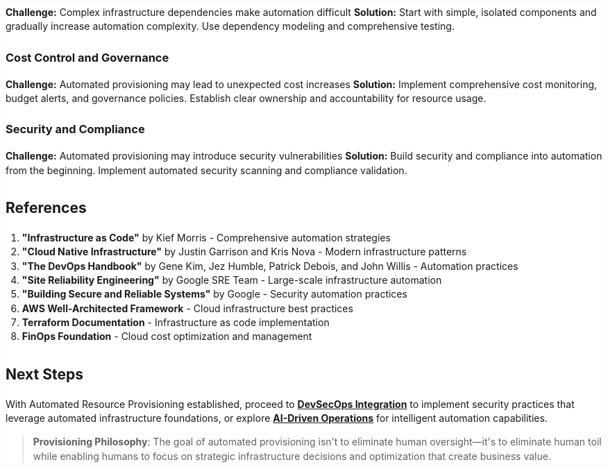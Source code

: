 **Challenge:** Complex infrastructure dependencies make automation difficult
**Solution:** Start with simple, isolated components and gradually increase automation complexity. Use dependency modeling and comprehensive testing.

### Cost Control and Governance

**Challenge:** Automated provisioning may lead to unexpected cost increases
**Solution:** Implement comprehensive cost monitoring, budget alerts, and governance policies. Establish clear ownership and accountability for resource usage.

### Security and Compliance

**Challenge:** Automated provisioning may introduce security vulnerabilities
**Solution:** Build security and compliance into automation from the beginning. Implement automated security scanning and compliance validation.

## References

1. **"Infrastructure as Code"** by Kief Morris - Comprehensive automation strategies
2. **"Cloud Native Infrastructure"** by Justin Garrison and Kris Nova - Modern infrastructure patterns
3. **"The DevOps Handbook"** by Gene Kim, Jez Humble, Patrick Debois, and John Willis - Automation practices
4. **"Site Reliability Engineering"** by Google SRE Team - Large-scale infrastructure automation
5. **"Building Secure and Reliable Systems"** by Google - Security automation practices
6. **AWS Well-Architected Framework** - Cloud infrastructure best practices
7. **Terraform Documentation** - Infrastructure as code implementation
8. **FinOps Foundation** - Cloud cost optimization and management

## Next Steps

With Automated Resource Provisioning established, proceed to **[DevSecOps Integration](devsecops)** to implement security practices that leverage automated infrastructure foundations, or explore **[AI-Driven Operations](ai-driven-operations)** for intelligent automation capabilities.

> **Provisioning Philosophy**: The goal of automated provisioning isn't to eliminate human oversight—it's to eliminate human toil while enabling humans to focus on strategic infrastructure decisions and optimization that create business value.